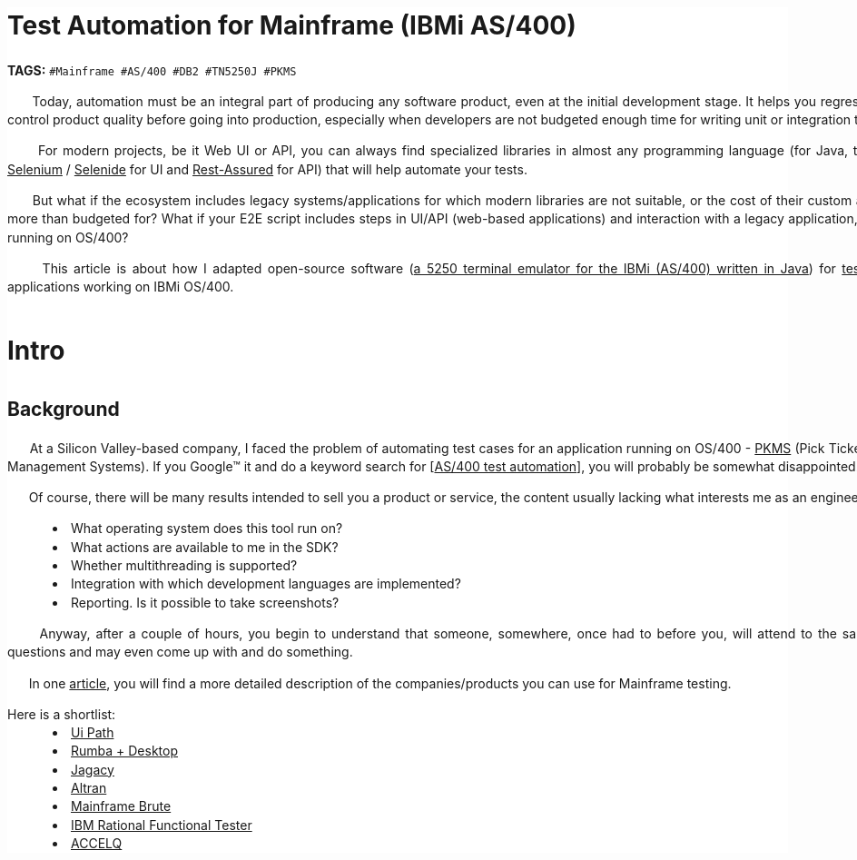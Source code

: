 # Test Automation for Mainframe (IBMi AS/400)
**TAGS:** `#Mainframe #AS/400 #DB2 #TN5250J #PKMS`

<div style="width:1024px; text-align: justify">
<p>&nbsp;&nbsp;&nbsp;&nbsp;&nbsp;&nbsp;Today, automation must be an integral part of producing any software product, even at the initial development stage. It helps you regression test  and control product quality before going into production, especially when developers are not budgeted enough time for writing unit or integration tests.</p>
<p>&nbsp;&nbsp;&nbsp;&nbsp;&nbsp;&nbsp;For modern projects, be it Web UI or API, you can always find specialized libraries in almost any programming language (for Java, this is usually <a href="https://www.selenium.dev/">Selenium</a> / <a href="https://selenide.org/">Selenide</a> for UI and <a href="https://rest-assured.io">Rest-Assured</a> for API) that will help automate your tests.</p>
<p>&nbsp;&nbsp;&nbsp;&nbsp;&nbsp;&nbsp;But what if the ecosystem includes legacy systems/applications for which modern libraries are not suitable, or the cost of their custom automation is more than budgeted for? What if your E2E script includes steps in UI/API (web-based applications) and interaction with a legacy application, for example, running on OS/400?</p>
<p>&nbsp;&nbsp;&nbsp;&nbsp;&nbsp;&nbsp;This article is about how I adapted open-source software (<a href="https://tn5250j.github.io">a 5250 terminal emulator for the IBMi (AS/400) written in Java</a>) for <a href="https://github.com/YuriiChukhrai/ibm-as-400-demo">test automation</a> applications working on IBMi OS/400.</p>
</div>

# Intro
## Background
<div style="width:1024px; text-align: justify">
<p>&nbsp;&nbsp;&nbsp;&nbsp;&nbsp;&nbsp;At a Silicon Valley-based company, I faced the problem of automating test cases for an application running on OS/400 - <a href="https://docs.oracle.com/cd/E69185_01/cwdirect/pdf/180/cwdirect_user_reference/WH13_01.htm">PKMS</a> (Pick Ticket Warehouse Management Systems). If you Google™ it and do a keyword search for [<a href="https://www.google.com/search?q=AS%2F400+test+automation">AS/400 test automation</a>], you will probably be somewhat disappointed.</p>
<p>&nbsp;&nbsp;&nbsp;&nbsp;&nbsp;&nbsp;Of course, there will be many results intended to sell you a product or service, the content usually lacking what interests me as an engineer:

<li style="padding-left: 50px;">What operating system does this tool run on?</li>
<li style="padding-left: 50px;">What actions are available to me in the SDK?</li>
<li style="padding-left: 50px;">Whether multithreading is supported?</li>
<li style="padding-left: 50px;">Integration with which development languages are implemented?</li>
<li style="padding-left: 50px;">Reporting. Is it possible to take screenshots?</li>

<p>&nbsp;&nbsp;&nbsp;&nbsp;&nbsp;&nbsp;Anyway, after a couple of hours, you begin to understand that someone, somewhere, once had to before you, will attend to the same or similar questions and may even come up with and do something.</p>

<p>&nbsp;&nbsp;&nbsp;&nbsp;&nbsp;&nbsp;In one <a href="https://testguild.com/mainframe-testing/">article</a>, you will find a more detailed description of the companies/products you can use for Mainframe testing.</p>
Here is a shortlist:
<li style="padding-left: 50px;"><a href="https://www.uipath.com/kb-articles/automating-terminals-and-mainframes">Ui Path</a></li>
<li style="padding-left: 50px;"><a href="https://www.microfocus.com/en-us/products/rumba/overview">Rumba + Desktop</a></li>
<li style="padding-left: 50px;"><a href="http://www.jagacy.com/">Jagacy</a></li>
<li style="padding-left: 50px;"><a href="https://github.com/Altran-PT-GDC/Robot-Framework-Mainframe-3270-Library">Altran</a></li>
<li style="padding-left: 50px;"><a href="https://github.com/singe/mainframe_brute">Mainframe Brute</a></li>
<li style="padding-left: 50px;"><a href="https://www.ibm.com/us-en/marketplace/rational-functional-tester">IBM Rational Functional Tester</a></li>
<li style="padding-left: 50px;"><a href="https://www.accelq.com/Enterprise-Tech-Automation">ACCELQ</a></li>
